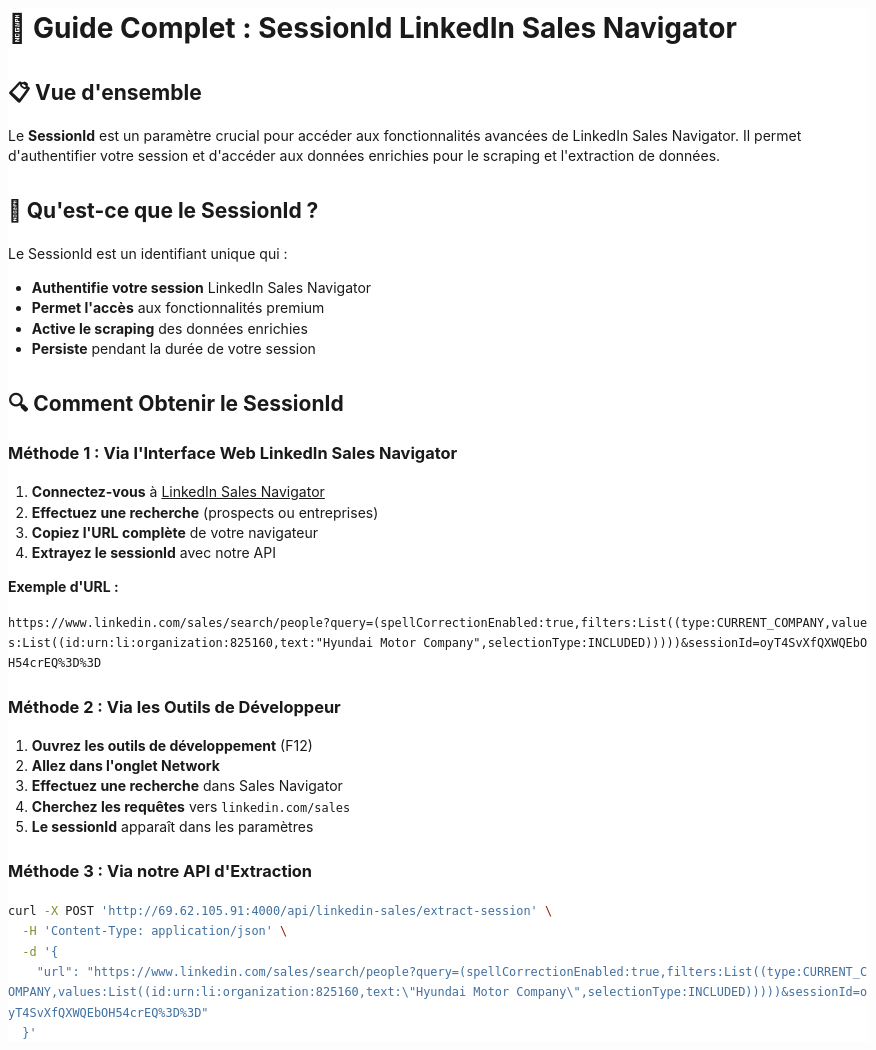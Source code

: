 # 🔐 Guide Complet : SessionId LinkedIn Sales Navigator

## 📋 Vue d'ensemble

Le **SessionId** est un paramètre crucial pour accéder aux fonctionnalités avancées de LinkedIn Sales Navigator. Il permet d'authentifier votre session et d'accéder aux données enrichies pour le scraping et l'extraction de données.

## 🎯 Qu'est-ce que le SessionId ?

Le SessionId est un identifiant unique qui :
- **Authentifie votre session** LinkedIn Sales Navigator
- **Permet l'accès** aux fonctionnalités premium
- **Active le scraping** des données enrichies
- **Persiste** pendant la durée de votre session

## 🔍 Comment Obtenir le SessionId

### **Méthode 1 : Via l'Interface Web LinkedIn Sales Navigator**

1. **Connectez-vous** à [LinkedIn Sales Navigator](https://www.linkedin.com/sales/)
2. **Effectuez une recherche** (prospects ou entreprises)
3. **Copiez l'URL complète** de votre navigateur
4. **Extrayez le sessionId** avec notre API

**Exemple d'URL :**
```
https://www.linkedin.com/sales/search/people?query=(spellCorrectionEnabled:true,filters:List((type:CURRENT_COMPANY,values:List((id:urn:li:organization:825160,text:"Hyundai Motor Company",selectionType:INCLUDED)))))&sessionId=oyT4SvXfQXWQEbOH54crEQ%3D%3D
```

### **Méthode 2 : Via les Outils de Développeur**

1. **Ouvrez les outils de développement** (F12)
2. **Allez dans l'onglet Network**
3. **Effectuez une recherche** dans Sales Navigator
4. **Cherchez les requêtes** vers `linkedin.com/sales`
5. **Le sessionId** apparaît dans les paramètres

### **Méthode 3 : Via notre API d'Extraction**

```bash
curl -X POST 'http://69.62.105.91:4000/api/linkedin-sales/extract-session' \
  -H 'Content-Type: application/json' \
  -d '{
    "url": "https://www.linkedin.com/sales/search/people?query=(spellCorrectionEnabled:true,filters:List((type:CURRENT_COMPANY,values:List((id:urn:li:organization:825160,text:\"Hyundai Motor Company\",selectionType:INCLUDED)))))&sessionId=oyT4SvXfQXWQEbOH54crEQ%3D%3D"
  }'
```
